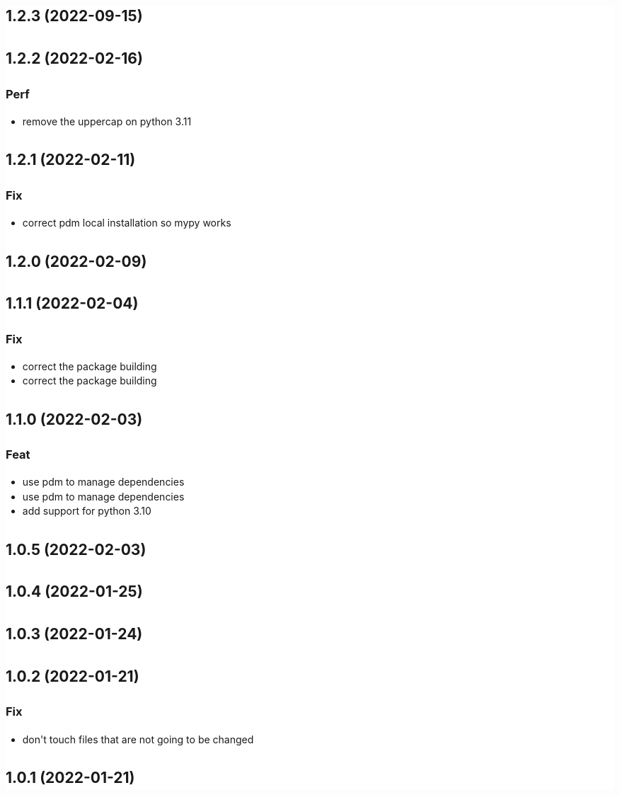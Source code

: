 ## 1.2.3 (2022-09-15)

## 1.2.2 (2022-02-16)

### Perf

- remove the uppercap on python 3.11

## 1.2.1 (2022-02-11)

### Fix

- correct pdm local installation so mypy works

## 1.2.0 (2022-02-09)

## 1.1.1 (2022-02-04)

### Fix

- correct the package building
- correct the package building

## 1.1.0 (2022-02-03)

### Feat

- use pdm to manage dependencies
- use pdm to manage dependencies
- add support for python 3.10

## 1.0.5 (2022-02-03)

## 1.0.4 (2022-01-25)

## 1.0.3 (2022-01-24)

## 1.0.2 (2022-01-21)

### Fix

- don't touch files that are not going to be changed

## 1.0.1 (2022-01-21)

